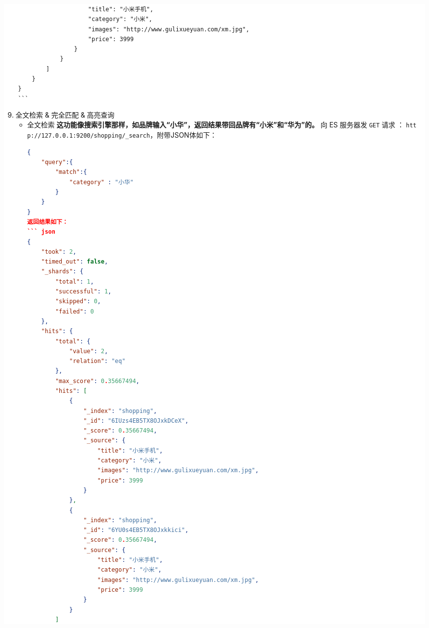                             "title": "小米手机",
                            "category": "小米",
                            "images": "http://www.gulixueyuan.com/xm.jpg",
                            "price": 3999
                        }
                    }
                ]
            }
        }
        ```

9. 全文检索 & 完全匹配 & 高亮查询
    * 全文检索
        **这功能像搜索引擎那样，如品牌输入“小华”，返回结果带回品牌有“小米”和“华为”的。**
        向 ES 服务器发 `GET` 请求 ： `http://127.0.0.1:9200/shopping/_search`，附带JSON体如下：
        ``` json
        {
            "query":{
                "match":{
                    "category" : "小华"
                }
            }
        }
        返回结果如下：
        ``` json
        {
            "took": 2,
            "timed_out": false,
            "_shards": {
                "total": 1,
                "successful": 1,
                "skipped": 0,
                "failed": 0
            },
            "hits": {
                "total": {
                    "value": 2,
                    "relation": "eq"
                },
                "max_score": 0.35667494,
                "hits": [
                    {
                        "_index": "shopping",
                        "_id": "6IUzs4EB5TX8OJxkDCeX",
                        "_score": 0.35667494,
                        "_source": {
                            "title": "小米手机",
                            "category": "小米",
                            "images": "http://www.gulixueyuan.com/xm.jpg",
                            "price": 3999
                        }
                    },
                    {
                        "_index": "shopping",
                        "_id": "6YU0s4EB5TX8OJxkkici",
                        "_score": 0.35667494,
                        "_source": {
                            "title": "小米手机",
                            "category": "小米",
                            "images": "http://www.gulixueyuan.com/xm.jpg",
                            "price": 3999
                        }
                    }
                ]
